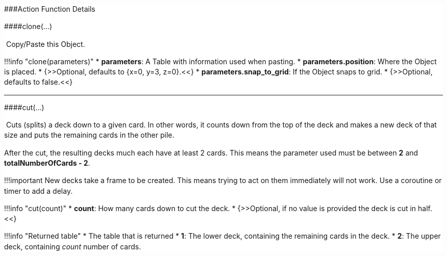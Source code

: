 























###Action Function Details


####clone(...)

[<span class="ret obj"></span>](scripting/types.md)&nbsp;Copy/Paste this Object.

!!!info "clone(parameters)"
	* [<span class="tag tab"></span>](scripting/types.md) **parameters**: A Table with information used when pasting.
		* [<span class="tag vec"></span>](scripting/types.md#vector) **parameters.position**: Where the Object is placed.
			* {>>Optional, defaults to {x=0, y=3, z=0}.<<}
		* [<span class="tag boo"></span>](scripting/types.md) **parameters.snap_to_grid**: If the Object snaps to grid.
			* {>>Optional, defaults to false.<<}

---



####cut(...)

[<span class="ret tab"></span>](scripting/types.md)&nbsp;Cuts (splits) a deck down to a given card. In other words, it counts down from the top of the deck and makes a new deck of that size and puts the remaining cards in the other pile.

After the cut, the resulting decks much each have at least 2 cards. This means the parameter used must be between **2** and **totalNumberOfCards - 2**.

!!!important
	New decks take a frame to be created. This means trying to act on them immediately will not work. Use a coroutine or timer to add a delay.

!!!info "cut(count)"
	* [<span class="tag int"></span>](scripting/types.md) **count**: How many cards down to cut the deck.
		* {>>Optional, if no value is provided the deck is cut in half.<<}

!!!info "Returned table"
	* [<span class="tag tab"></span>](scripting/types.md) The table that is returned
		* [<span class="tag obj"></span>](scripting/types.md) **1**: The lower deck, containing the remaining cards in the deck.
		* [<span class="tag obj"></span>](scripting/types.md) **2**: The upper deck, containing *count* number of cards.
